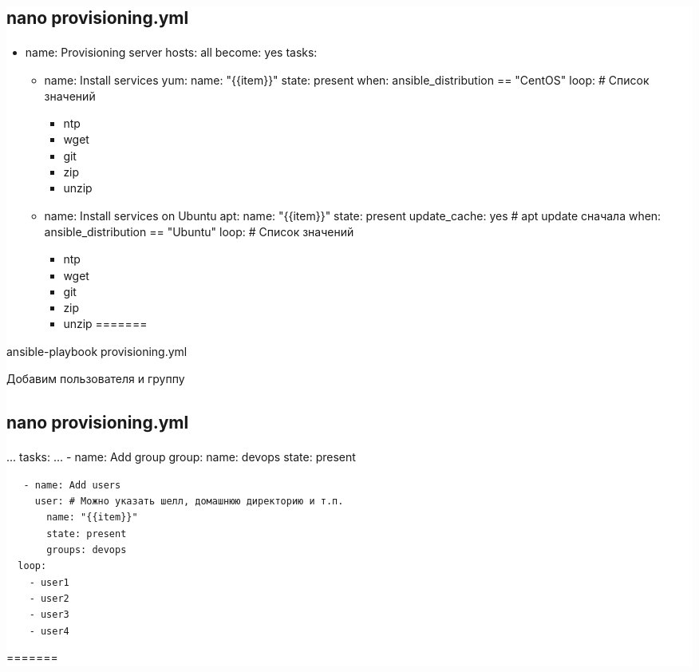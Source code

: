 nano provisioning.yml
-------
- name: Provisioning server
  hosts: all
  become: yes
  tasks:
    - name: Install services
      yum:
        name: "{{item}}"
        state: present
      when: ansible_distribution == "CentOS"
      loop: # Список значений
        - ntp
        - wget
        - git
        - zip
        - unzip
 
    - name: Install services on Ubuntu
      apt:
        name: "{{item}}"
        state: present
        update_cache: yes # apt update сначала
      when: ansible_distribution == "Ubuntu"
      loop: # Список значений
        - ntp
        - wget
        - git
        - zip
        - unzip
=======

ansible-playbook provisioning.yml

Добавим пользователя и группу

nano provisioning.yml
-------
...
  tasks:
    ...
       - name: Add group
         group:
           name: devops
           state: present

       - name: Add users
         user: # Можно указать шелл, домашнюю директорию и т.п.
           name: "{{item}}"
           state: present
           groups: devops
      loop:
        - user1
        - user2
        - user3
        - user4
=======
